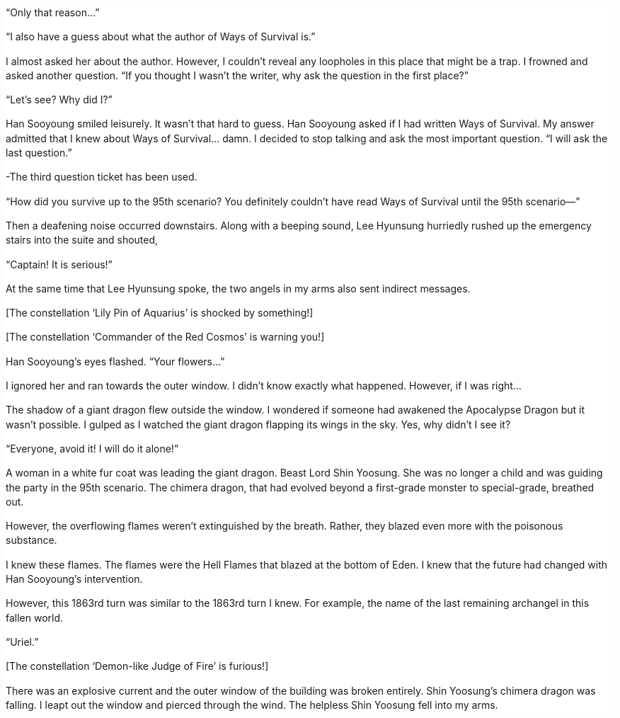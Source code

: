 “Only that reason…”

“I also have a guess about what the author of Ways of Survival is.”

I almost asked her about the author. However, I couldn’t reveal any loopholes in this place that might be a trap. I frowned and asked another question. “If you thought I wasn’t the writer, why ask the question in the first place?”

“Let’s see? Why did I?”

Han Sooyoung smiled leisurely. It wasn’t that hard to guess. Han Sooyoung asked if I had written Ways of Survival. My answer admitted that I knew about Ways of Survival… damn. I decided to stop talking and ask the most important question. “I will ask the last question.”

-The third question ticket has been used.

“How did you survive up to the 95th scenario? You definitely couldn’t have read Ways of Survival until the 95th scenario―”

Then a deafening noise occurred downstairs. Along with a beeping sound, Lee Hyunsung hurriedly rushed up the emergency stairs into the suite and shouted,

“Captain! It is serious!”

At the same time that Lee Hyunsung spoke, the two angels in my arms also sent indirect messages.

[The constellation ‘Lily Pin of Aquarius’ is shocked by something!]

[The constellation ‘Commander of the Red Cosmos’ is warning you!]

Han Sooyoung’s eyes flashed. “Your flowers…”

I ignored her and ran towards the outer window. I didn’t know exactly what happened. However, if I was right…

The shadow of a giant dragon flew outside the window. I wondered if someone had awakened the Apocalypse Dragon but it wasn’t possible. I gulped as I watched the giant dragon flapping its wings in the sky. Yes, why didn’t I see it?

“Everyone, avoid it! I will do it alone!”

A woman in a white fur coat was leading the giant dragon. Beast Lord Shin Yoosung. She was no longer a child and was guiding the party in the 95th scenario. The chimera dragon, that had evolved beyond a first-grade monster to special-grade, breathed out.

However, the overflowing flames weren’t extinguished by the breath. Rather, they blazed even more with the poisonous substance.

I knew these flames. The flames were the Hell Flames that blazed at the bottom of Eden. I knew that the future had changed with Han Sooyoung’s intervention.

However, this 1863rd turn was similar to the 1863rd turn I knew. For example, the name of the last remaining archangel in this fallen world.

“Uriel.”

[The constellation ‘Demon-like Judge of Fire’ is furious!]

There was an explosive current and the outer window of the building was broken entirely. Shin Yoosung’s chimera dragon was falling. I leapt out the window and pierced through the wind. The helpless Shin Yoosung fell into my arms.
